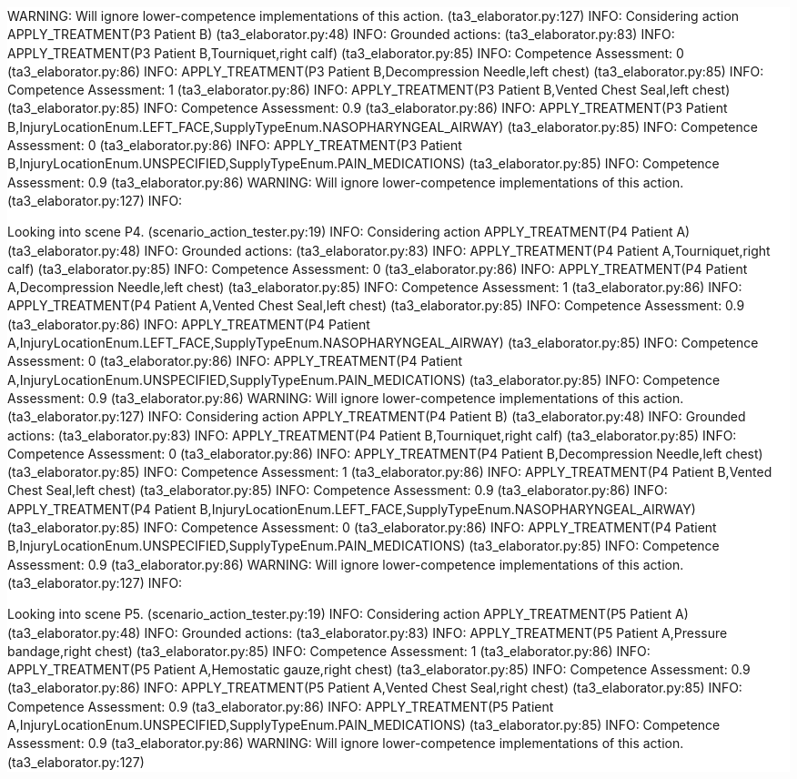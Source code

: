 WARNING:   Will ignore lower-competence implementations of this action. (ta3_elaborator.py:127)
INFO: Considering action APPLY_TREATMENT(P3 Patient B) (ta3_elaborator.py:48)
INFO: Grounded actions: (ta3_elaborator.py:83)
INFO:   APPLY_TREATMENT(P3 Patient B,Tourniquet,right calf) (ta3_elaborator.py:85)
INFO:   Competence Assessment: 0 (ta3_elaborator.py:86)
INFO:   APPLY_TREATMENT(P3 Patient B,Decompression Needle,left chest) (ta3_elaborator.py:85)
INFO:   Competence Assessment: 1 (ta3_elaborator.py:86)
INFO:   APPLY_TREATMENT(P3 Patient B,Vented Chest Seal,left chest) (ta3_elaborator.py:85)
INFO:   Competence Assessment: 0.9 (ta3_elaborator.py:86)
INFO:   APPLY_TREATMENT(P3 Patient B,InjuryLocationEnum.LEFT_FACE,SupplyTypeEnum.NASOPHARYNGEAL_AIRWAY) (ta3_elaborator.py:85)
INFO:   Competence Assessment: 0 (ta3_elaborator.py:86)
INFO:   APPLY_TREATMENT(P3 Patient B,InjuryLocationEnum.UNSPECIFIED,SupplyTypeEnum.PAIN_MEDICATIONS) (ta3_elaborator.py:85)
INFO:   Competence Assessment: 0.9 (ta3_elaborator.py:86)
WARNING:   Will ignore lower-competence implementations of this action. (ta3_elaborator.py:127)
INFO: 

Looking into scene P4. (scenario_action_tester.py:19)
INFO: Considering action APPLY_TREATMENT(P4 Patient A) (ta3_elaborator.py:48)
INFO: Grounded actions: (ta3_elaborator.py:83)
INFO:   APPLY_TREATMENT(P4 Patient A,Tourniquet,right calf) (ta3_elaborator.py:85)
INFO:   Competence Assessment: 0 (ta3_elaborator.py:86)
INFO:   APPLY_TREATMENT(P4 Patient A,Decompression Needle,left chest) (ta3_elaborator.py:85)
INFO:   Competence Assessment: 1 (ta3_elaborator.py:86)
INFO:   APPLY_TREATMENT(P4 Patient A,Vented Chest Seal,left chest) (ta3_elaborator.py:85)
INFO:   Competence Assessment: 0.9 (ta3_elaborator.py:86)
INFO:   APPLY_TREATMENT(P4 Patient A,InjuryLocationEnum.LEFT_FACE,SupplyTypeEnum.NASOPHARYNGEAL_AIRWAY) (ta3_elaborator.py:85)
INFO:   Competence Assessment: 0 (ta3_elaborator.py:86)
INFO:   APPLY_TREATMENT(P4 Patient A,InjuryLocationEnum.UNSPECIFIED,SupplyTypeEnum.PAIN_MEDICATIONS) (ta3_elaborator.py:85)
INFO:   Competence Assessment: 0.9 (ta3_elaborator.py:86)
WARNING:   Will ignore lower-competence implementations of this action. (ta3_elaborator.py:127)
INFO: Considering action APPLY_TREATMENT(P4 Patient B) (ta3_elaborator.py:48)
INFO: Grounded actions: (ta3_elaborator.py:83)
INFO:   APPLY_TREATMENT(P4 Patient B,Tourniquet,right calf) (ta3_elaborator.py:85)
INFO:   Competence Assessment: 0 (ta3_elaborator.py:86)
INFO:   APPLY_TREATMENT(P4 Patient B,Decompression Needle,left chest) (ta3_elaborator.py:85)
INFO:   Competence Assessment: 1 (ta3_elaborator.py:86)
INFO:   APPLY_TREATMENT(P4 Patient B,Vented Chest Seal,left chest) (ta3_elaborator.py:85)
INFO:   Competence Assessment: 0.9 (ta3_elaborator.py:86)
INFO:   APPLY_TREATMENT(P4 Patient B,InjuryLocationEnum.LEFT_FACE,SupplyTypeEnum.NASOPHARYNGEAL_AIRWAY) (ta3_elaborator.py:85)
INFO:   Competence Assessment: 0 (ta3_elaborator.py:86)
INFO:   APPLY_TREATMENT(P4 Patient B,InjuryLocationEnum.UNSPECIFIED,SupplyTypeEnum.PAIN_MEDICATIONS) (ta3_elaborator.py:85)
INFO:   Competence Assessment: 0.9 (ta3_elaborator.py:86)
WARNING:   Will ignore lower-competence implementations of this action. (ta3_elaborator.py:127)
INFO: 

Looking into scene P5. (scenario_action_tester.py:19)
INFO: Considering action APPLY_TREATMENT(P5 Patient A) (ta3_elaborator.py:48)
INFO: Grounded actions: (ta3_elaborator.py:83)
INFO:   APPLY_TREATMENT(P5 Patient A,Pressure bandage,right chest) (ta3_elaborator.py:85)
INFO:   Competence Assessment: 1 (ta3_elaborator.py:86)
INFO:   APPLY_TREATMENT(P5 Patient A,Hemostatic gauze,right chest) (ta3_elaborator.py:85)
INFO:   Competence Assessment: 0.9 (ta3_elaborator.py:86)
INFO:   APPLY_TREATMENT(P5 Patient A,Vented Chest Seal,right chest) (ta3_elaborator.py:85)
INFO:   Competence Assessment: 0.9 (ta3_elaborator.py:86)
INFO:   APPLY_TREATMENT(P5 Patient A,InjuryLocationEnum.UNSPECIFIED,SupplyTypeEnum.PAIN_MEDICATIONS) (ta3_elaborator.py:85)
INFO:   Competence Assessment: 0.9 (ta3_elaborator.py:86)
WARNING:   Will ignore lower-competence implementations of this action. (ta3_elaborator.py:127)